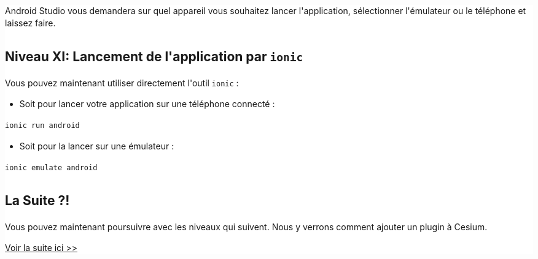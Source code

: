 Android Studio vous demandera sur quel appareil vous souhaitez lancer l'application, sélectionner l'émulateur ou le téléphone et laissez faire. 


## Niveau XI: Lancement de l'application par `ionic`

Vous pouvez maintenant utiliser directement l'outil `ionic` : 

 - Soit pour lancer votre application sur une téléphone connecté :
  ```bash
  ionic run android
  ```

 - Soit pour la lancer sur une émulateur :
  ```bash
  ionic emulate android
  ```

## La Suite ?!

Vous pouvez maintenant poursuivre avec les niveaux qui suivent. Nous y verrons comment ajouter un plugin à Cesium.

[Voir la suite ici >>](./development_tutorial-04-add_plugin.md)